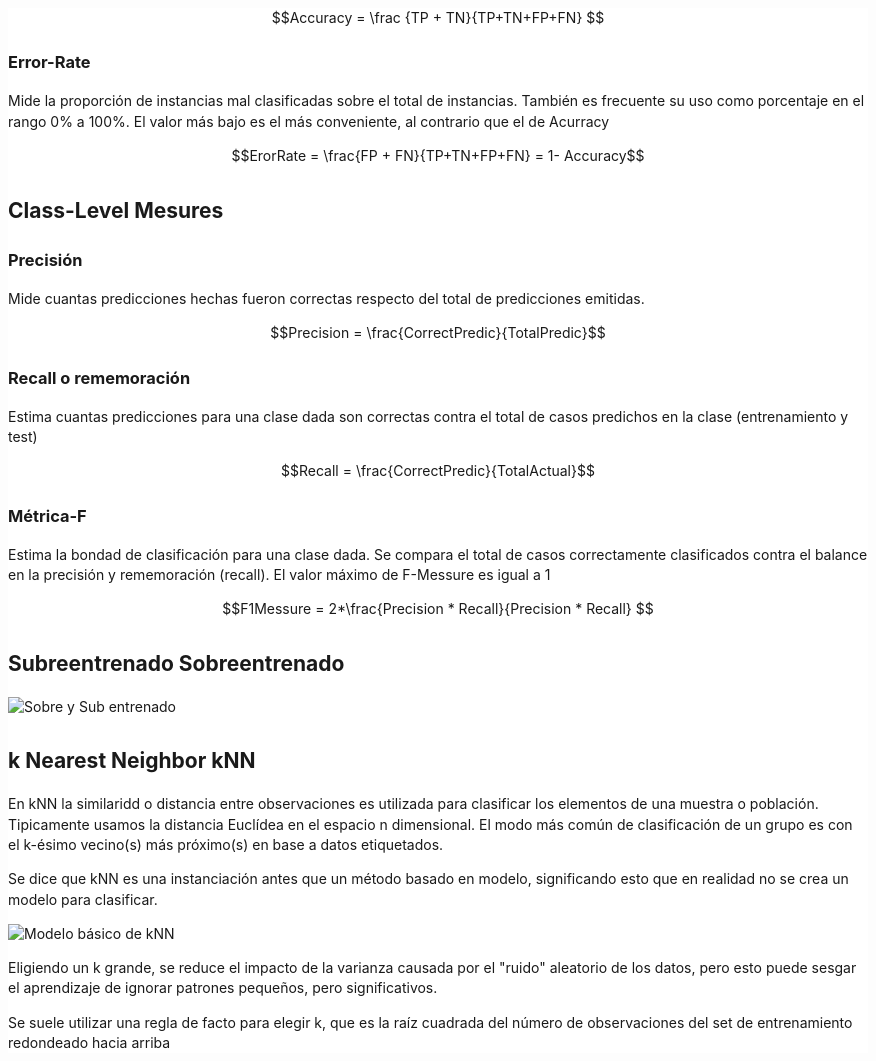 $$Accuracy = \frac {TP + TN}{TP+TN+FP+FN} $$

### Error-Rate
Mide la proporción de instancias mal clasificadas sobre el total de instancias. También es frecuente su uso como porcentaje en el rango 0% a 100%. El valor más bajo es el más conveniente, al contrario que el de Acurracy

$$ErorRate = \frac{FP + FN}{TP+TN+FP+FN} = 1- Accuracy$$


## Class-Level Mesures

### Precisión
Mide cuantas predicciones hechas fueron correctas respecto del total de predicciones emitidas.

$$Precision = \frac{CorrectPredic}{TotalPredic}$$

### Recall o rememoración
Estima cuantas predicciones para una clase dada son correctas contra el total de casos predichos en la clase (entrenamiento y test)

$$Recall = \frac{CorrectPredic}{TotalActual}$$
### Métrica-F
Estima la bondad de clasificación para una clase dada. Se compara el total de casos correctamente clasificados contra el balance en la precisión y rememoración (recall). El valor máximo de F-Messure es igual a 1

$$F1Messure = 2*\frac{Precision * Recall}{Precision * Recall} $$

## Subreentrenado Sobreentrenado

![Sobre y Sub entrenado](imagen/overfit.png)


## k Nearest Neighbor kNN

En kNN la similaridd o distancia entre observaciones es utilizada para clasificar los elementos de una muestra o población.
Tipicamente usamos la distancia Euclídea en el espacio n dimensional. El modo más común de clasificación de un grupo es con el k-ésimo vecino(s) más próximo(s) en base a datos etiquetados.

Se dice que kNN es una instanciación antes que un método basado en modelo, significando esto que en realidad no se crea un modelo para clasificar.

![Modelo básico de kNN](imagen/kNN.png)

Eligiendo un k grande, se reduce el impacto de la varianza causada por el "ruido" aleatorio de los datos, pero esto puede sesgar el aprendizaje de ignorar patrones pequeños, pero significativos.

Se suele utilizar una regla de facto para elegir k, que es la raíz cuadrada del número de observaciones del set de entrenamiento redondeado hacia arriba
